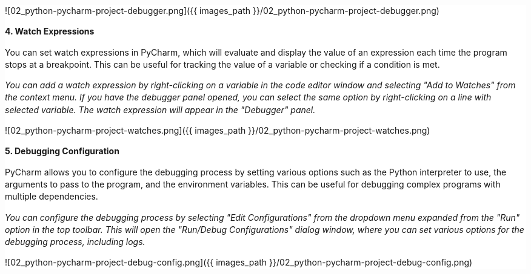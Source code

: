 ![02_python-pycharm-project-debugger.png]({{ images_path }}/02_python-pycharm-project-debugger.png)

**4. Watch Expressions**

You can set watch expressions in PyCharm, which will evaluate and display the value of an expression each time the program stops at a breakpoint. This can be useful for tracking the value of a variable or checking if a condition is met.

*You can add a watch expression by right-clicking on a variable in the code editor window and selecting "Add to Watches" from the context menu. If you have the debugger panel opened, you can select the same option by right-clicking on a line with selected variable. The watch expression will appear in the "Debugger" panel.*

![02_python-pycharm-project-watches.png]({{ images_path }}/02_python-pycharm-project-watches.png)

**5. Debugging Configuration**

PyCharm allows you to configure the debugging process by setting various options such as the Python interpreter to use, the arguments to pass to the program, and the environment variables. This can be useful for debugging complex programs with multiple dependencies.

*You can configure the debugging process by selecting "Edit Configurations" from the dropdown menu expanded from the "Run" option in the top toolbar. This will open the "Run/Debug Configurations" dialog window, where you can set various options for the debugging process, including logs.*

![02_python-pycharm-project-debug-config.png]({{ images_path }}/02_python-pycharm-project-debug-config.png)
